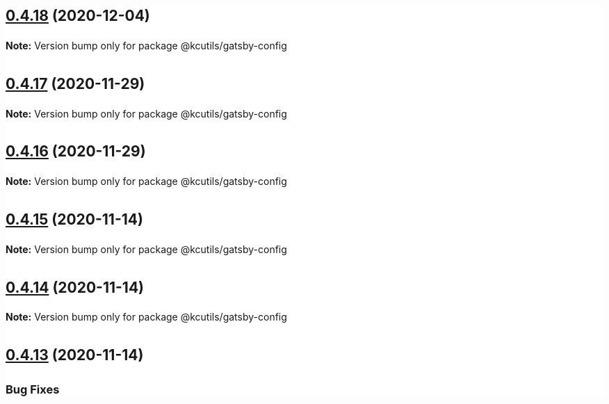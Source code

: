 



## [0.4.18](https://github.com/kamontat/kcutils/compare/@kcutils/gatsby-config@0.4.17...@kcutils/gatsby-config@0.4.18) (2020-12-04)

**Note:** Version bump only for package @kcutils/gatsby-config





## [0.4.17](https://github.com/kamontat/kcutils/compare/@kcutils/gatsby-config@0.4.16...@kcutils/gatsby-config@0.4.17) (2020-11-29)

**Note:** Version bump only for package @kcutils/gatsby-config





## [0.4.16](https://github.com/kamontat/kcutils/compare/@kcutils/gatsby-config@0.4.15...@kcutils/gatsby-config@0.4.16) (2020-11-29)

**Note:** Version bump only for package @kcutils/gatsby-config





## [0.4.15](https://github.com/kamontat/kcutils/compare/@kcutils/gatsby-config@0.4.14...@kcutils/gatsby-config@0.4.15) (2020-11-14)

**Note:** Version bump only for package @kcutils/gatsby-config





## [0.4.14](https://github.com/kamontat/kcutils/compare/@kcutils/gatsby-config@0.4.13...@kcutils/gatsby-config@0.4.14) (2020-11-14)

**Note:** Version bump only for package @kcutils/gatsby-config





## [0.4.13](https://github.com/kamontat/kcutils/compare/@kcutils/gatsby-config@0.4.12...@kcutils/gatsby-config@0.4.13) (2020-11-14)


### Bug Fixes
